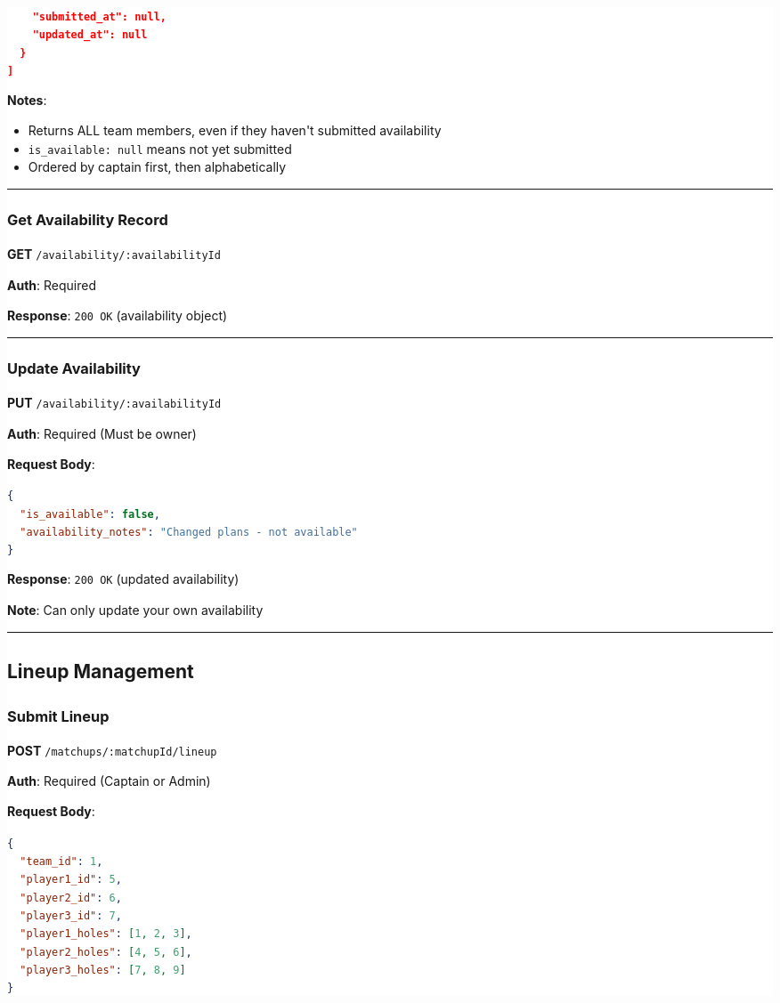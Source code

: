 ```json
    "submitted_at": null,
    "updated_at": null
  }
]
```

**Notes**:
- Returns ALL team members, even if they haven't submitted availability
- `is_available: null` means not yet submitted
- Ordered by captain first, then alphabetically

---

### Get Availability Record
**GET** `/availability/:availabilityId`

**Auth**: Required

**Response**: `200 OK` (availability object)

---

### Update Availability
**PUT** `/availability/:availabilityId`

**Auth**: Required (Must be owner)

**Request Body**:
```json
{
  "is_available": false,
  "availability_notes": "Changed plans - not available"
}
```

**Response**: `200 OK` (updated availability)

**Note**: Can only update your own availability

---

## Lineup Management

### Submit Lineup
**POST** `/matchups/:matchupId/lineup`

**Auth**: Required (Captain or Admin)

**Request Body**:
```json
{
  "team_id": 1,
  "player1_id": 5,
  "player2_id": 6,
  "player3_id": 7,
  "player1_holes": [1, 2, 3],
  "player2_holes": [4, 5, 6],
  "player3_holes": [7, 8, 9]
}
```
